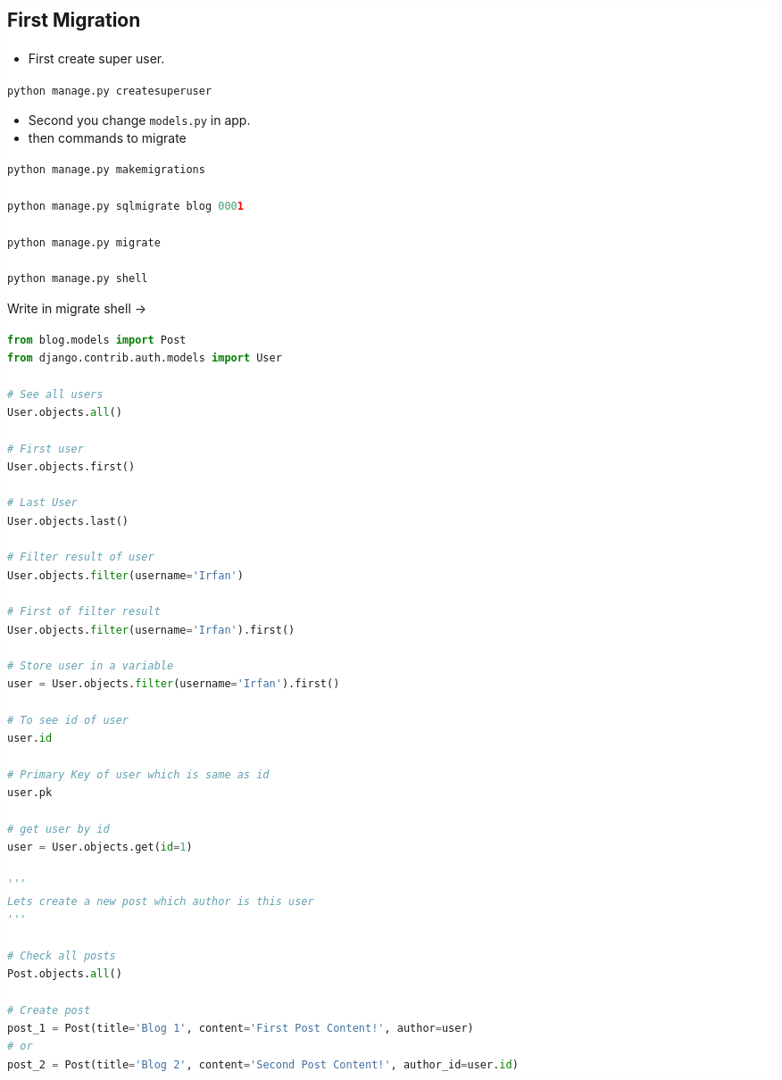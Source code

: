 
## First Migration

- First create super user.

```py
python manage.py createsuperuser
```

- Second you change `models.py` in app.
- then commands to migrate

```py
python manage.py makemigrations

python manage.py sqlmigrate blog 0001

python manage.py migrate

python manage.py shell
```

Write in migrate shell ->

```py
from blog.models import Post
from django.contrib.auth.models import User

# See all users
User.objects.all()

# First user
User.objects.first()

# Last User
User.objects.last()

# Filter result of user
User.objects.filter(username='Irfan')

# First of filter result
User.objects.filter(username='Irfan').first()

# Store user in a variable 
user = User.objects.filter(username='Irfan').first()

# To see id of user
user.id

# Primary Key of user which is same as id
user.pk

# get user by id
user = User.objects.get(id=1)

'''
Lets create a new post which author is this user
'''

# Check all posts
Post.objects.all()

# Create post
post_1 = Post(title='Blog 1', content='First Post Content!', author=user)
# or
post_2 = Post(title='Blog 2', content='Second Post Content!', author_id=user.id)

```